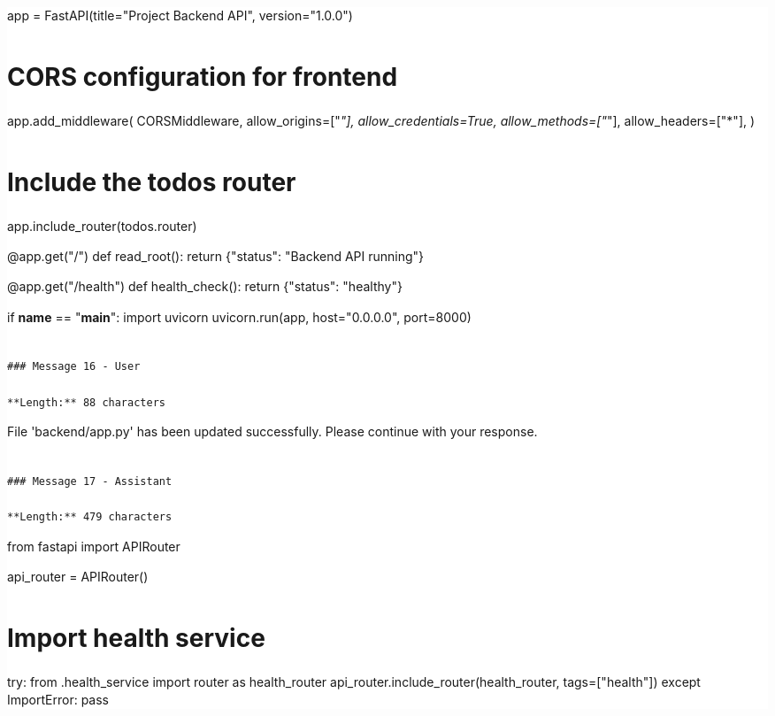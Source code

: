 app = FastAPI(title="Project Backend API", version="1.0.0")

# CORS configuration for frontend
app.add_middleware(
    CORSMiddleware,
    allow_origins=["*"],
    allow_credentials=True,
    allow_methods=["*"],
    allow_headers=["*"],
)

# Include the todos router
app.include_router(todos.router)

@app.get("/")
def read_root():
    return {"status": "Backend API running"}

@app.get("/health")
def health_check():
    return {"status": "healthy"}

if __name__ == "__main__":
    import uvicorn
    uvicorn.run(app, host="0.0.0.0", port=8000)
</action>
```

### Message 16 - User

**Length:** 88 characters

```
File 'backend/app.py' has been updated successfully. Please continue with your response.
```

### Message 17 - Assistant

**Length:** 479 characters

```
<action type="update_file" filePath="backend/services/__init__.py">
from fastapi import APIRouter

api_router = APIRouter()

# Import health service
try:
    from .health_service import router as health_router
    api_router.include_router(health_router, tags=["health"])
except ImportError:
    pass
